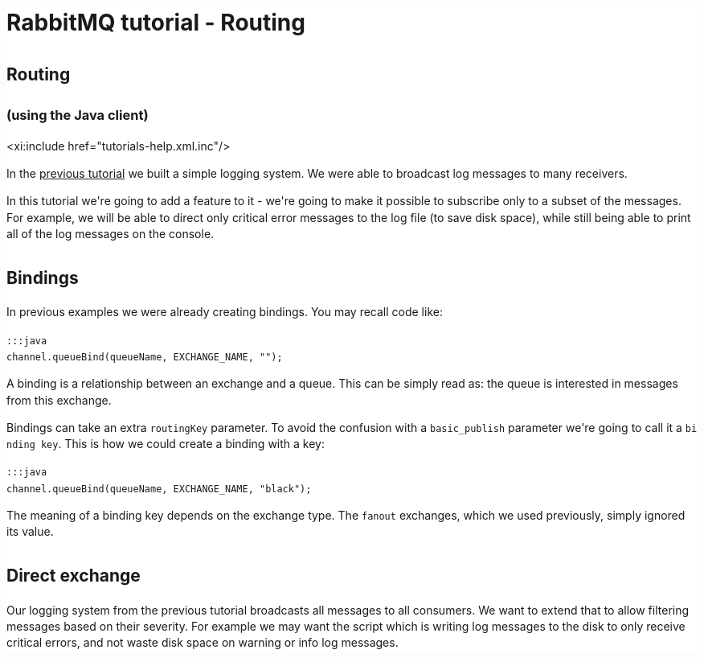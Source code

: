 # RabbitMQ tutorial - Routing

<div id="sidebar" class="tutorial-four">
   <xi:include href="tutorials-menu.xml.inc"/>
</div>

<div id="tutorial">

## Routing
### (using the Java client)

<xi:include href="tutorials-help.xml.inc"/>

In the [previous tutorial](tutorial-three-java.html) we built a
simple logging system. We were able to broadcast log messages to many
receivers.

In this tutorial we're going to add a feature to it - we're going to
make it possible to subscribe only to a subset of the messages. For
example, we will be able to direct only critical error messages to the
log file (to save disk space), while still being able to print all of
the log messages on the console.


Bindings
--------

In previous examples we were already creating bindings. You may recall
code like:

    :::java
    channel.queueBind(queueName, EXCHANGE_NAME, "");

A binding is a relationship between an exchange and a queue. This can
be simply read as: the queue is interested in messages from this
exchange.

Bindings can take an extra `routingKey` parameter. To avoid the
confusion with a `basic_publish` parameter we're going to call it a
`binding key`. This is how we could create a binding with a key:

    :::java
    channel.queueBind(queueName, EXCHANGE_NAME, "black");

The meaning of a binding key depends on the exchange type. The
`fanout` exchanges, which we used previously, simply ignored its
value.

Direct exchange
---------------

Our logging system from the previous tutorial broadcasts all messages
to all consumers. We want to extend that to allow filtering messages
based on their severity. For example we may want the script which is
writing log messages to the disk to only receive critical errors, and
not waste disk space on warning or info log messages.

